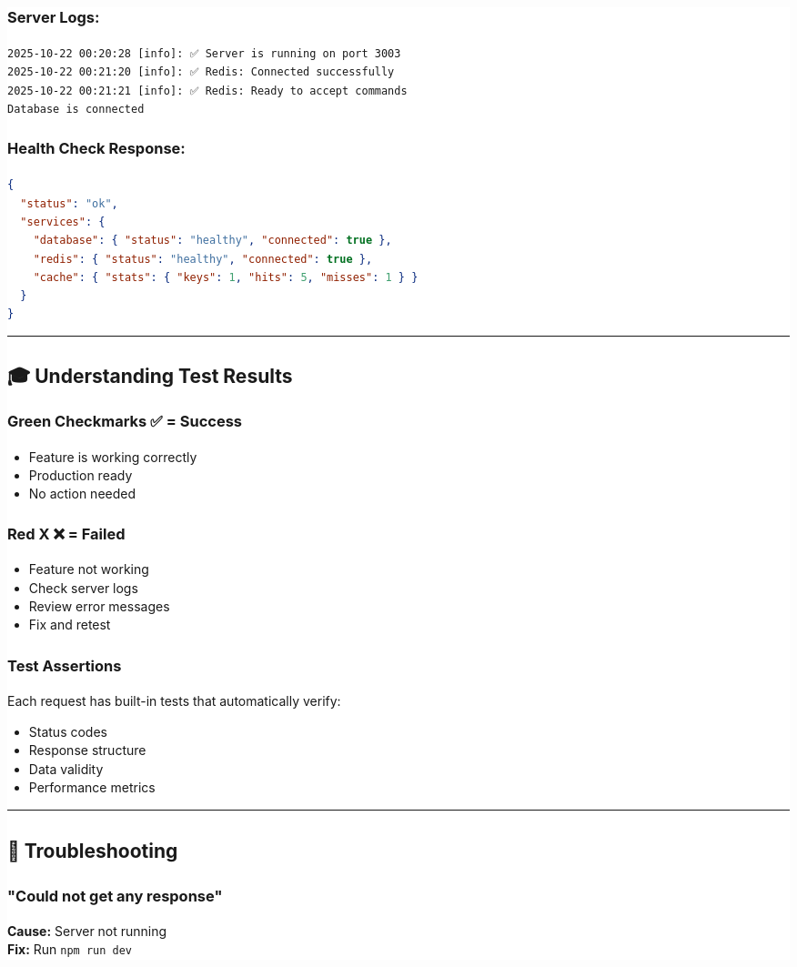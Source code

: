 ### Server Logs:
```
2025-10-22 00:20:28 [info]: ✅ Server is running on port 3003
2025-10-22 00:21:20 [info]: ✅ Redis: Connected successfully
2025-10-22 00:21:21 [info]: ✅ Redis: Ready to accept commands
Database is connected
```

### Health Check Response:
```json
{
  "status": "ok",
  "services": {
    "database": { "status": "healthy", "connected": true },
    "redis": { "status": "healthy", "connected": true },
    "cache": { "stats": { "keys": 1, "hits": 5, "misses": 1 } }
  }
}
```

---

## 🎓 Understanding Test Results

### Green Checkmarks ✅ = Success
- Feature is working correctly
- Production ready
- No action needed

### Red X ❌ = Failed
- Feature not working
- Check server logs
- Review error messages
- Fix and retest

### Test Assertions
Each request has built-in tests that automatically verify:
- Status codes
- Response structure
- Data validity
- Performance metrics

---

## 🔧 Troubleshooting

### "Could not get any response"
**Cause:** Server not running  
**Fix:** Run `npm run dev`
